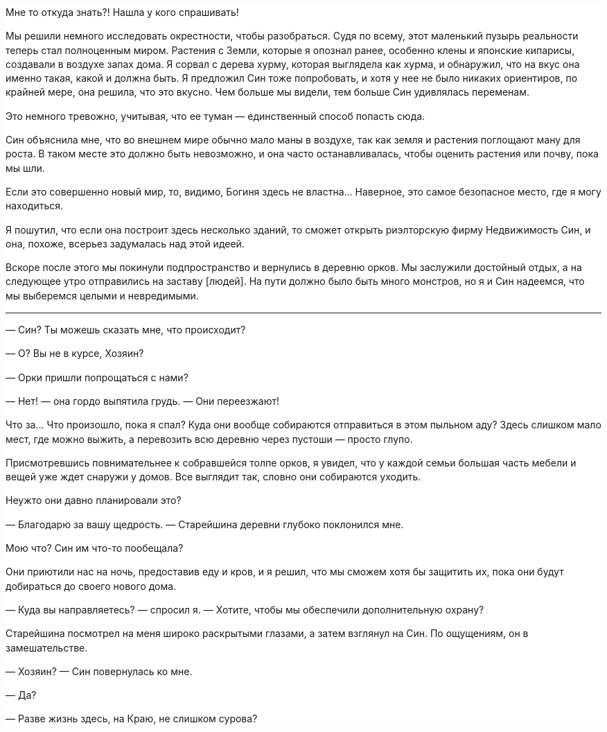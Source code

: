 Мне то откуда знать?! Нашла у кого спрашивать!

Мы решили немного исследовать окрестности, чтобы разобраться. Судя по всему, этот маленький пузырь реальности теперь стал полноценным миром. Растения с Земли, которые я опознал ранее, особенно клены и японские кипарисы, создавали в воздухе запах дома. Я сорвал с дерева хурму, которая выглядела как хурма, и обнаружил, что на вкус она именно такая, какой и должна быть. Я предложил Син тоже попробовать, и хотя у нее не было никаких ориентиров, по крайней мере, она решила, что это вкусно. Чем больше мы видели, тем больше Син удивлялась переменам.

Это немного тревожно, учитывая, что ее туман — единственный способ попасть сюда.

Син объяснила мне, что во внешнем мире обычно мало маны в воздухе, так как земля и растения поглощают ману для роста. В таком месте это должно быть невозможно, и она часто останавливалась, чтобы оценить растения или почву, пока мы шли.

Если это совершенно новый мир, то, видимо, Богиня здесь не властна... Наверное, это самое безопасное место, где я могу находиться.

Я пошутил, что если она построит здесь несколько зданий, то сможет открыть риэлторскую фирму Недвижимость Син, и она, похоже, всерьез задумалась над этой идеей.

Вскоре после этого мы покинули подпространство и вернулись в деревню орков. Мы заслужили достойный отдых, а на следующее утро отправились на заставу [людей]. На пути должно было быть много монстров, но я и Син надеемся, что мы выберемся целыми и невредимыми.

***

— Син? Ты можешь сказать мне, что происходит?

— О? Вы не в курсе, Хозяин?

— Орки пришли попрощаться с нами?

— Нет! — она гордо выпятила грудь. — Они переезжают!

Что за... Что произошло, пока я спал? Куда они вообще собираются отправиться в этом пыльном аду? Здесь слишком мало мест, где можно выжить, а перевозить всю деревню через пустоши — просто глупо.

Присмотревшись повнимательнее к собравшейся толпе орков, я увидел, что у каждой семьи большая часть мебели и вещей уже ждет снаружи у домов. Все выглядит так, словно они собираются уходить.

Неужто они давно планировали это?

— Благодарю за вашу щедрость. — Старейшина деревни глубоко поклонился мне.

Мою что? Син им что-то пообещала?

Они приютили нас на ночь, предоставив еду и кров, и я решил, что мы сможем хотя бы защитить их, пока они будут добираться до своего нового дома.

— Куда вы направляетесь? — спросил я. — Хотите, чтобы мы обеспечили дополнительную охрану?

Старейшина посмотрел на меня широко раскрытыми глазами, а затем взглянул на Син. По ощущениям, он в замешательстве.

— Хозяин? — Син повернулась ко мне.

— Да?

— Разве жизнь здесь, на Краю, не слишком сурова?
